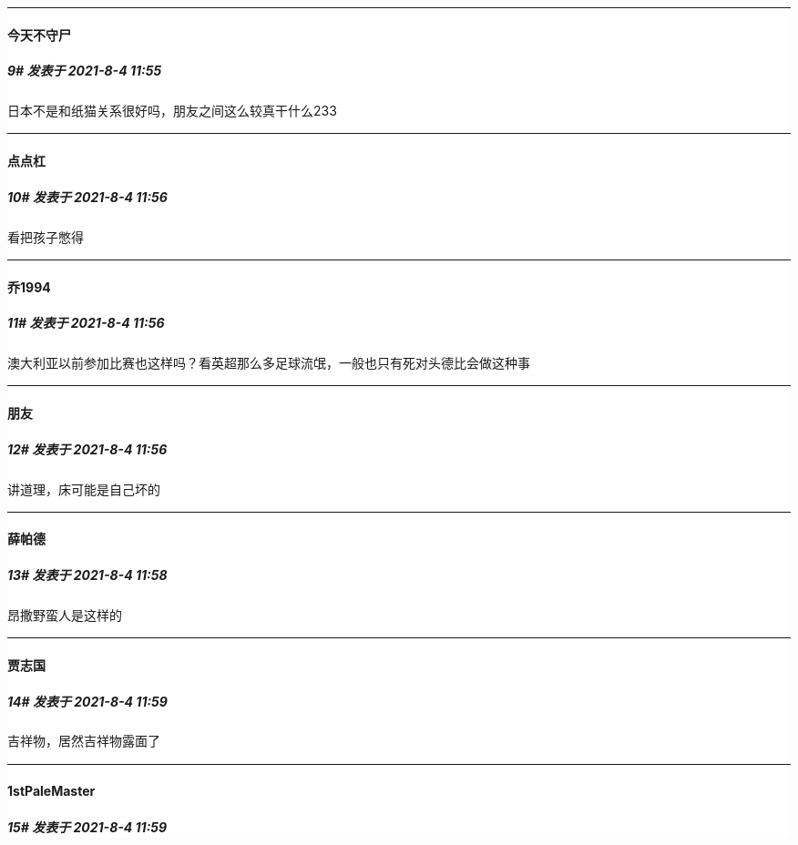 
*****

####  今天不守尸  
##### 9#       发表于 2021-8-4 11:55


日本不是和纸猫关系很好吗，朋友之间这么较真干什么233


*****

####  点点杠  
##### 10#       发表于 2021-8-4 11:56


看把孩子憋得


*****

####  乔1994  
##### 11#       发表于 2021-8-4 11:56


澳大利亚以前参加比赛也这样吗？看英超那么多足球流氓，一般也只有死对头德比会做这种事


*****

####  朋友  
##### 12#       发表于 2021-8-4 11:56


讲道理，床可能是自己坏的


*****

####  薛帕德  
##### 13#       发表于 2021-8-4 11:58


昂撒野蛮人是这样的


*****

####  贾志国  
##### 14#       发表于 2021-8-4 11:59


吉祥物，居然吉祥物露面了


*****

####  1stPaleMaster  
##### 15#       发表于 2021-8-4 11:59
